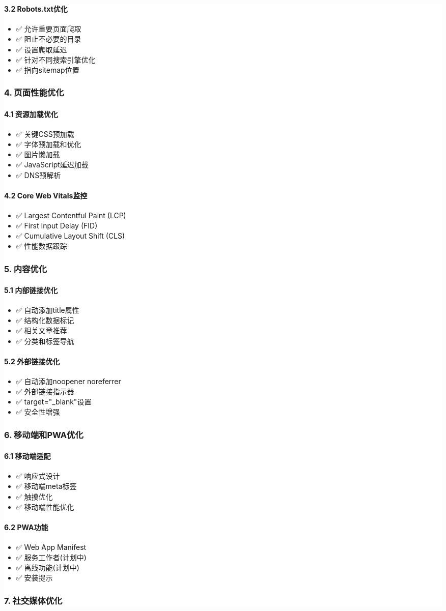 #### 3.2 Robots.txt优化
- ✅ 允许重要页面爬取
- ✅ 阻止不必要的目录
- ✅ 设置爬取延迟
- ✅ 针对不同搜索引擎优化
- ✅ 指向sitemap位置

### 4. 页面性能优化

#### 4.1 资源加载优化
- ✅ 关键CSS预加载
- ✅ 字体预加载和优化
- ✅ 图片懒加载
- ✅ JavaScript延迟加载
- ✅ DNS预解析

#### 4.2 Core Web Vitals监控
- ✅ Largest Contentful Paint (LCP)
- ✅ First Input Delay (FID)
- ✅ Cumulative Layout Shift (CLS)
- ✅ 性能数据跟踪

### 5. 内容优化

#### 5.1 内部链接优化
- ✅ 自动添加title属性
- ✅ 结构化数据标记
- ✅ 相关文章推荐
- ✅ 分类和标签导航

#### 5.2 外部链接优化
- ✅ 自动添加noopener noreferrer
- ✅ 外部链接指示器
- ✅ target="_blank"设置
- ✅ 安全性增强

### 6. 移动端和PWA优化

#### 6.1 移动端适配
- ✅ 响应式设计
- ✅ 移动端meta标签
- ✅ 触摸优化
- ✅ 移动端性能优化

#### 6.2 PWA功能
- ✅ Web App Manifest
- ✅ 服务工作者(计划中)
- ✅ 离线功能(计划中)
- ✅ 安装提示

### 7. 社交媒体优化
